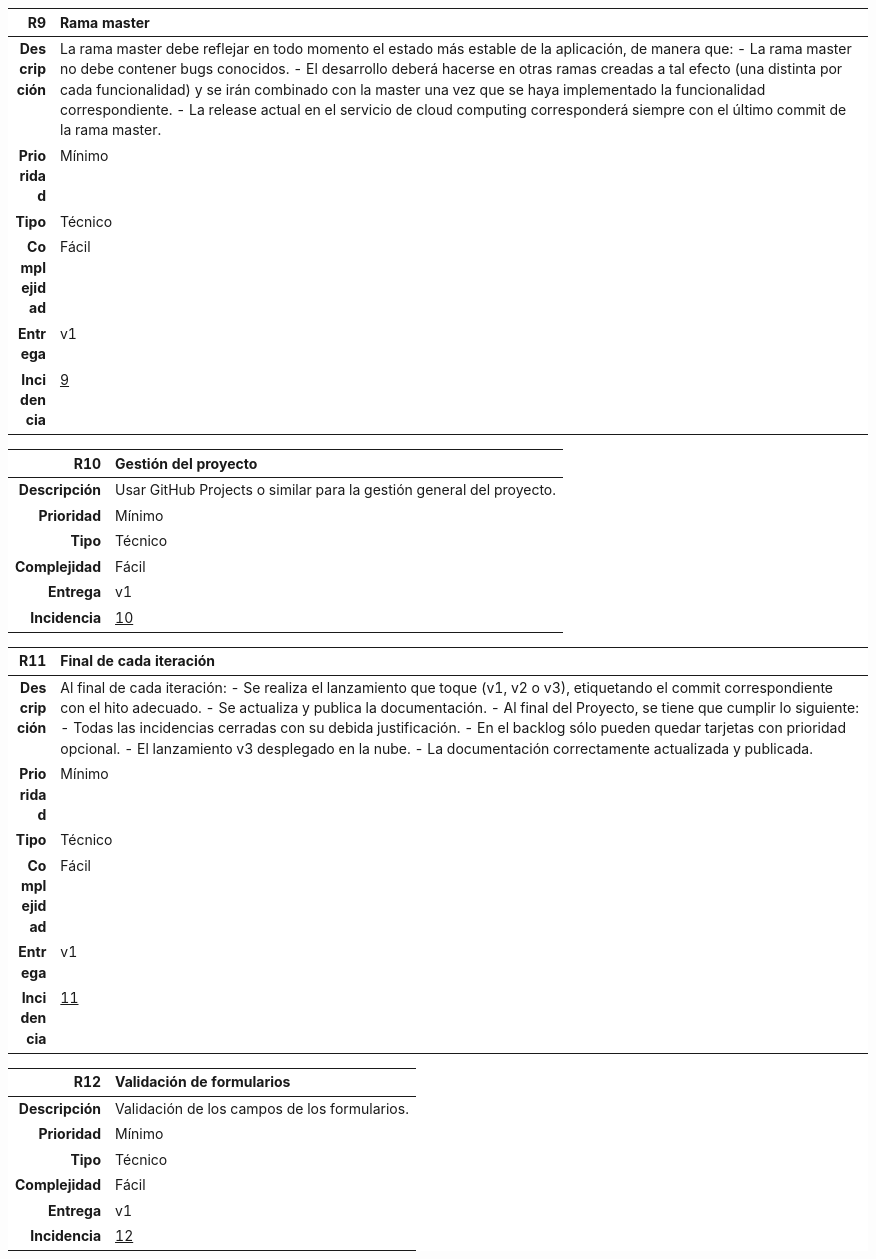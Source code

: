 | **R9**     | **Rama master**         |
| --------------: | :------------------- |
| **Descripción** | La rama master debe reflejar en todo momento el estado más estable de la aplicación, de manera que:  - La rama master no debe contener bugs conocidos. - El desarrollo deberá hacerse en otras ramas creadas a tal efecto (una distinta por cada funcionalidad) y se irán combinado con la master una vez que se haya implementado la funcionalidad correspondiente. - La release actual en el servicio de cloud computing corresponderá siempre con el último commit de la rama master.             |
| **Prioridad**   | Mínimo           |
| **Tipo**        | Técnico                |
| **Complejidad** | Fácil         |
| **Entrega**     | v1             |
| **Incidencia**  | [9](https://github.com/marcolorenzo17/Pizzeria-Brenda/issues/9) |

| **R10**     | **Gestión del proyecto**         |
| --------------: | :------------------- |
| **Descripción** | Usar GitHub Projects o similar para la gestión general del proyecto.             |
| **Prioridad**   | Mínimo           |
| **Tipo**        | Técnico                |
| **Complejidad** | Fácil         |
| **Entrega**     | v1             |
| **Incidencia**  | [10](https://github.com/marcolorenzo17/Pizzeria-Brenda/issues/10) |

| **R11**     | **Final de cada iteración**         |
| --------------: | :------------------- |
| **Descripción** | Al final de cada iteración:  - Se realiza el lanzamiento que toque (v1, v2 o v3), etiquetando el commit correspondiente con el hito adecuado. - Se actualiza y publica la documentación. - Al final del Proyecto, se tiene que cumplir lo siguiente:   - Todas las incidencias cerradas con su debida justificación.   - En el backlog sólo pueden quedar tarjetas con prioridad opcional.   - El lanzamiento v3 desplegado en la nube.   - La documentación correctamente actualizada y publicada.             |
| **Prioridad**   | Mínimo           |
| **Tipo**        | Técnico                |
| **Complejidad** | Fácil         |
| **Entrega**     | v1             |
| **Incidencia**  | [11](https://github.com/marcolorenzo17/Pizzeria-Brenda/issues/11) |

| **R12**     | **Validación de formularios**         |
| --------------: | :------------------- |
| **Descripción** | Validación de  los campos de los formularios.             |
| **Prioridad**   | Mínimo           |
| **Tipo**        | Técnico                |
| **Complejidad** | Fácil         |
| **Entrega**     | v1             |
| **Incidencia**  | [12](https://github.com/marcolorenzo17/Pizzeria-Brenda/issues/12) |
